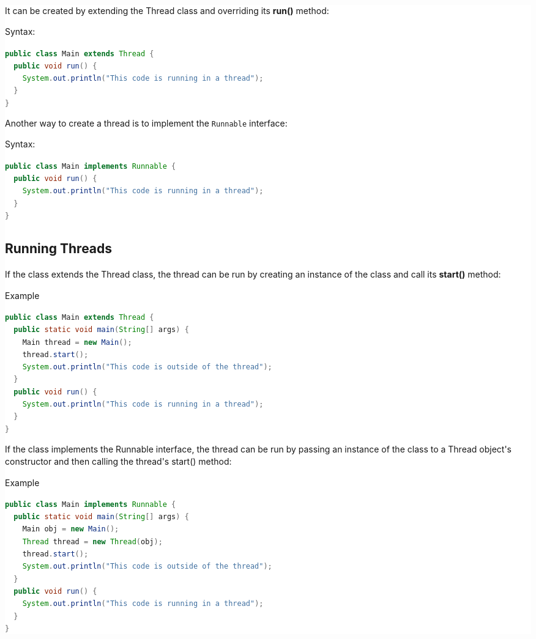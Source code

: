 It can be created by extending the Thread class and overriding its **run()** method:

Syntax:
```java
public class Main extends Thread {
  public void run() {
    System.out.println("This code is running in a thread");
  }
}
```

Another way to create a thread is to implement the ```Runnable``` interface:

Syntax:
```java
public class Main implements Runnable {
  public void run() {
    System.out.println("This code is running in a thread");
  }
}
```

## Running Threads
If the class extends the Thread class, the thread can be run by creating an instance of the class and call its **start()** method:

Example
```java
public class Main extends Thread {
  public static void main(String[] args) {
    Main thread = new Main();
    thread.start();
    System.out.println("This code is outside of the thread");
  }
  public void run() {
    System.out.println("This code is running in a thread");
  }
}
```

If the class implements the Runnable interface, the thread can be run by passing an instance of the class to a Thread object's constructor and then calling the thread's start() method:

Example
```java
public class Main implements Runnable {
  public static void main(String[] args) {
    Main obj = new Main();
    Thread thread = new Thread(obj);
    thread.start();
    System.out.println("This code is outside of the thread");
  }
  public void run() {
    System.out.println("This code is running in a thread");
  }
}
```
